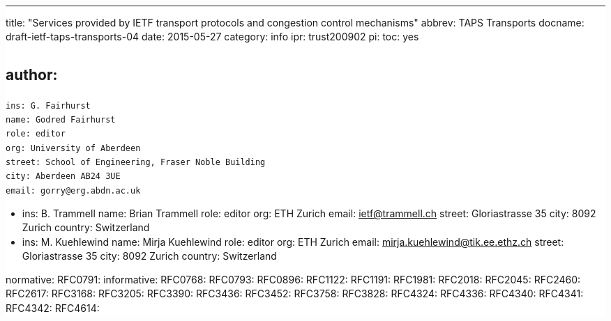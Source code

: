---
title: "Services provided by IETF transport protocols and congestion control mechanisms"
abbrev: TAPS Transports
docname: draft-ietf-taps-transports-04
date: 2015-05-27
category: info
ipr: trust200902
pi:
    toc: yes

author:
 -
    ins: G. Fairhurst
    name: Godred Fairhurst
    role: editor
    org: University of Aberdeen
    street: School of Engineering, Fraser Noble Building
    city: Aberdeen AB24 3UE
    email: gorry@erg.abdn.ac.uk
 -
    ins: B. Trammell
    name: Brian Trammell
    role: editor
    org: ETH Zurich
    email: ietf@trammell.ch
    street: Gloriastrasse 35
    city: 8092 Zurich
    country: Switzerland
 -
    ins: M. Kuehlewind
    name: Mirja Kuehlewind
    role: editor
    org: ETH Zurich
    email: mirja.kuehlewind@tik.ee.ethz.ch
    street: Gloriastrasse 35
    city: 8092 Zurich
    country: Switzerland

normative:
  RFC0791:
informative:
  RFC0768:
  RFC0793:
  RFC0896:
  RFC1122:
  RFC1191:
  RFC1981:
  RFC2018:
  RFC2045:
  RFC2460:
  RFC2617:
  RFC3168:
  RFC3205:
  RFC3390:
  RFC3436:
  RFC3452:
  RFC3758:
  RFC3828:
  RFC4324:
  RFC4336:
  RFC4340:
  RFC4341:
  RFC4342:
  RFC4614: